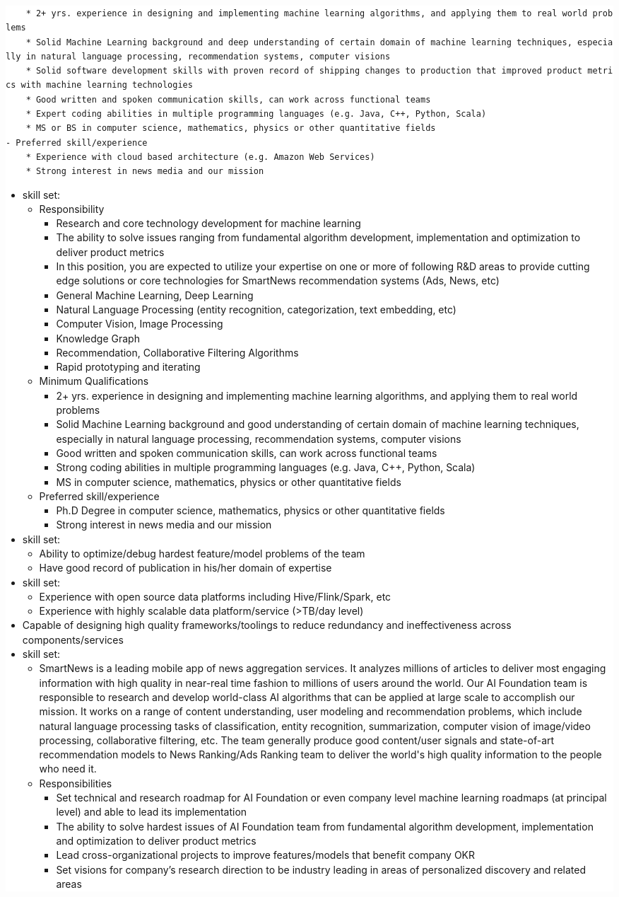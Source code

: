 		* 2+ yrs. experience in designing and implementing machine learning algorithms, and applying them to real world problems
		* Solid Machine Learning background and deep understanding of certain domain of machine learning techniques, especially in natural language processing, recommendation systems, computer visions
		* Solid software development skills with proven record of shipping changes to production that improved product metrics with machine learning technologies
		* Good written and spoken communication skills, can work across functional teams
		* Expert coding abilities in multiple programming languages (e.g. Java, C++, Python, Scala)
		* MS or BS in computer science, mathematics, physics or other quantitative fields
	- Preferred skill/experience
		* Experience with cloud based architecture (e.g. Amazon Web Services)
		* Strong interest in news media and our mission
+ skill set:
	- Responsibility
		* Research and core technology development for machine learning
		* The ability to solve issues ranging from fundamental algorithm development, implementation and optimization to deliver product metrics
		* In this position, you are expected to utilize your expertise on one or more of following R&D areas to provide cutting edge solutions or core technologies for SmartNews recommendation systems (Ads, News, etc)
		* General Machine Learning, Deep Learning
		* Natural Language Processing (entity recognition, categorization, text embedding, etc)
		* Computer Vision, Image Processing
		* Knowledge Graph
		* Recommendation, Collaborative Filtering Algorithms
		* Rapid prototyping and iterating
	- Minimum Qualifications
		* 2+ yrs. experience in designing and implementing machine learning algorithms, and applying them to real world problems
		* Solid Machine Learning background and good understanding of certain domain of machine learning techniques, especially in natural language processing, recommendation systems, computer visions
		* Good written and spoken communication skills, can work across functional teams
		* Strong coding abilities in multiple programming languages (e.g. Java, C++, Python, Scala)
		* MS in computer science, mathematics, physics or other quantitative fields
	- Preferred skill/experience
		* Ph.D Degree in computer science, mathematics, physics or other quantitative fields
		* Strong interest in news media and our mission
+ skill set:
	- Ability to optimize/debug hardest feature/model problems of the team
	- Have good record of publication in his/her domain of expertise
+ skill set:
	- Experience with open source data platforms including Hive/Flink/Spark, etc
	- Experience with highly scalable data platform/service (>TB/day level)
+ Capable of designing high quality frameworks/toolings to reduce redundancy and ineffectiveness across components/services
+ skill set:
	- SmartNews is a leading mobile app of news aggregation services. It analyzes millions of articles to deliver most engaging information with high quality in near-real time fashion to millions of users around the world. Our AI Foundation team is responsible to research and develop world-class AI algorithms that can be applied at large scale to accomplish our mission. It works on a range of content understanding, user modeling and recommendation problems, which include natural language processing tasks of classification, entity recognition, summarization, computer vision of image/video processing, collaborative filtering, etc. The team generally produce good content/user signals and state-of-art recommendation models to News Ranking/Ads Ranking team to deliver the world's high quality information to the people who need it.
	- Responsibilities
		* Set technical and research roadmap for AI Foundation or even company level machine learning roadmaps (at principal level) and able to lead its implementation
		* The ability to solve hardest issues of AI Foundation team from fundamental algorithm development, implementation and optimization to deliver product metrics
		* Lead cross-organizational projects to improve features/models that benefit company OKR
		* Set visions for company’s research direction to be industry leading in areas of personalized discovery and related areas